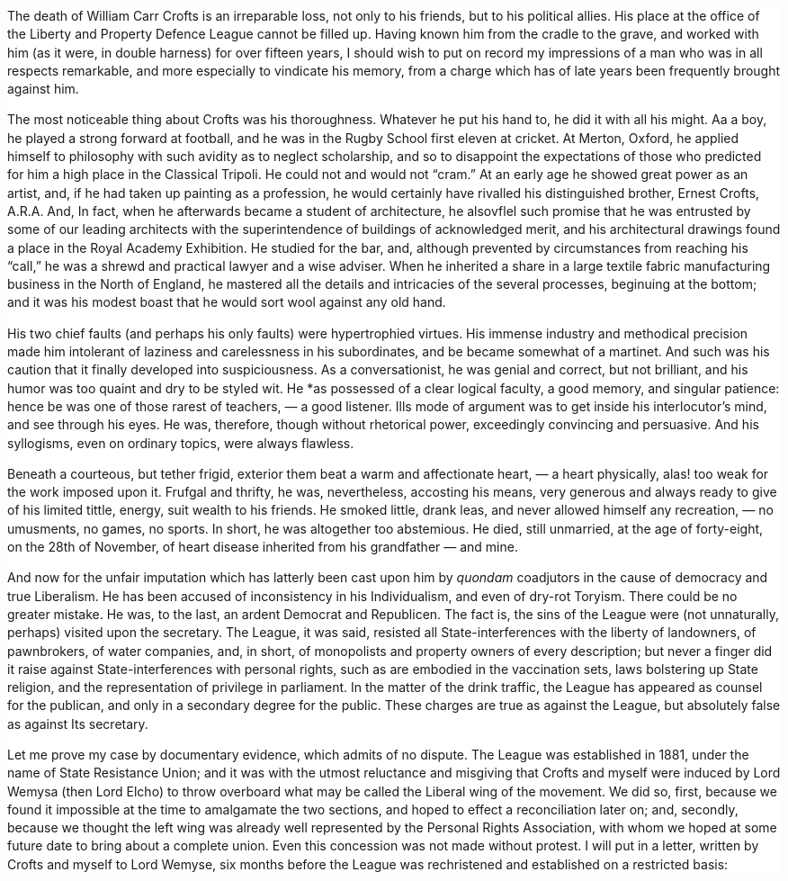 The death of William Carr Crofts is an irreparable loss, not only to his friends, but to his political allies. His place at the office of the Liberty and Property Defence League cannot be filled up. Having known him from the cradle to the grave, and worked with him (as it were, in double harness) for over fifteen years, I should wish to put on record my impressions of a man who was in all respects remarkable, and more especially to vindicate his memory, from a charge which has of late years been frequently brought against him.

The most noticeable thing about Crofts was his thoroughness. Whatever he put his hand to, he did it with all his might. Aa a boy, he played a strong forward at football, and he was in the Rugby School first eleven at cricket. At Merton, Oxford, he applied himself to philosophy with such avidity as to neglect scholarship, and so to disappoint the expectations of those who predicted for him a high place in the Classical Tripoli. He could not and would not “cram.” At an early age he showed great power as an artist, and, if he had taken up painting as a profession, he would certainly have rivalled his distinguished brother, Ernest Crofts, A.R.A. And, In fact, when he afterwards became a student of architecture, he alsovflel such promise that he was entrusted by some of our leading architects with the superintendence of buildings of acknowledged merit, and his architectural drawings found a place in the Royal Academy Exhibition. He studied for the bar, and, although prevented by circumstances from reaching his “call,” he was a shrewd and practical lawyer and a wise adviser. When he inherited a share in a large textile fabric manufacturing business in the North of England, he mastered all the details and intricacies of the several processes, beginuing at the bottom; and it was his modest boast that he would sort wool against any old hand.

His two chief faults (and perhaps his only faults) were hypertrophied virtues. His immense industry and methodical precision made him intolerant of laziness and carelessness in his subordinates, and be became somewhat of a martinet. And such was his caution that it finally developed into suspiciousness. As a conversationist, he was genial and correct, but not brilliant, and his humor was too quaint and dry to be styled wit. He *as possessed of a clear logical faculty, a good memory, and singular patience: hence be was one of those rarest of teachers, — a good listener. Ills mode of argument was to get inside his interlocutor’s mind, and see through his eyes. He was, therefore, though without rhetorical power, exceedingly convincing and persuasive. And his syllogisms, even on ordinary topics, were always flawless.

Beneath a courteous, but tether frigid, exterior them beat a warm and affectionate heart, — a heart physically, alas! too weak for the work imposed upon it. Frufgal and thrifty, he was, nevertheless, accosting his means, very generous and always ready to give of his limited tittle, energy, suit wealth to his friends. He smoked little, drank leas, and never allowed himself any recreation, — no umusments, no games, no sports. In short, he was altogether too abstemious. He died, still unmarried, at the age of forty-eight, on the 28th of November, of heart disease inherited from his grandfather — and mine.

And now for the unfair imputation which has latterly been cast upon him by *quondam* coadjutors in the cause of democracy and true Liberalism. He has been accused of inconsistency in his Individualism, and even of dry-rot Toryism. There could be no greater mistake. He was, to the last, an ardent Democrat and Republicen. The fact is, the sins of the League were (not unnaturally, perhaps) visited upon the secretary. The League, it was said, resisted all State-interferences with the liberty of landowners, of pawnbrokers, of water companies, and, in short, of monopolists and property owners of every description; but never a finger did it raise against State-interferences with personal rights, such as are embodied in the vaccination sets, laws bolstering up State religion, and the representation of privilege in parliament. In the matter of the drink traffic, the League has appeared as counsel for the publican, and only in a secondary degree for the public. These charges are true as against the League, but absolutely false as against Its secretary.

Let me prove my case by documentary evidence, which admits of no dispute. The League was established in 1881, under the name of State Resistance Union; and it was with the utmost reluctance and misgiving that Crofts and myself were induced by Lord Wemysa (then Lord Elcho) to throw overboard what may be called the Liberal wing of the movement. We did so, first, because we found it impossible at the time to amalgamate the two sections, and hoped to effect a reconciliation later on; and, secondly, because we thought the left wing was already well represented by the Personal Rights Association, with whom we hoped at some future date to bring about a complete union. Even this concession was not made without protest. I will put in a letter, written by Crofts and myself to Lord Wemyse, six months before the League was rechristened and established on a restricted basis:
